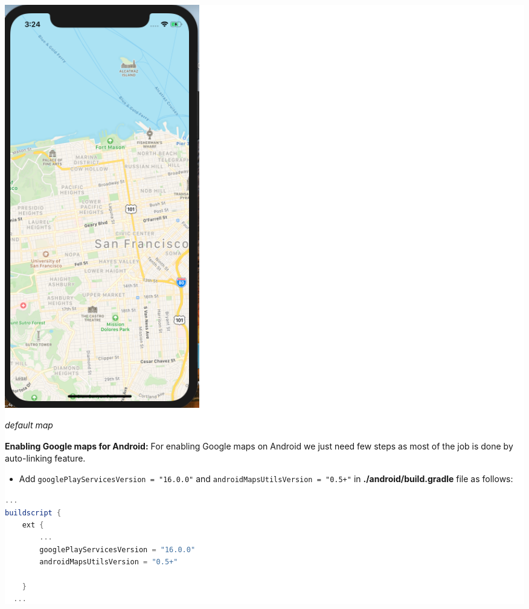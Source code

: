 ![](./assets/default_map.png)

_default map_

**Enabling Google maps for Android:**
For enabling Google maps on Android we just need few steps as most of the job is done by auto-linking feature.

- Add `googlePlayServicesVersion = "16.0.0"` and `androidMapsUtilsVersion = "0.5+"` in **./android/build.gradle** file as follows:

```gradle
...
buildscript {
    ext {
        ...
        googlePlayServicesVersion = "16.0.0"
        androidMapsUtilsVersion = "0.5+"

    }
  ...
```

